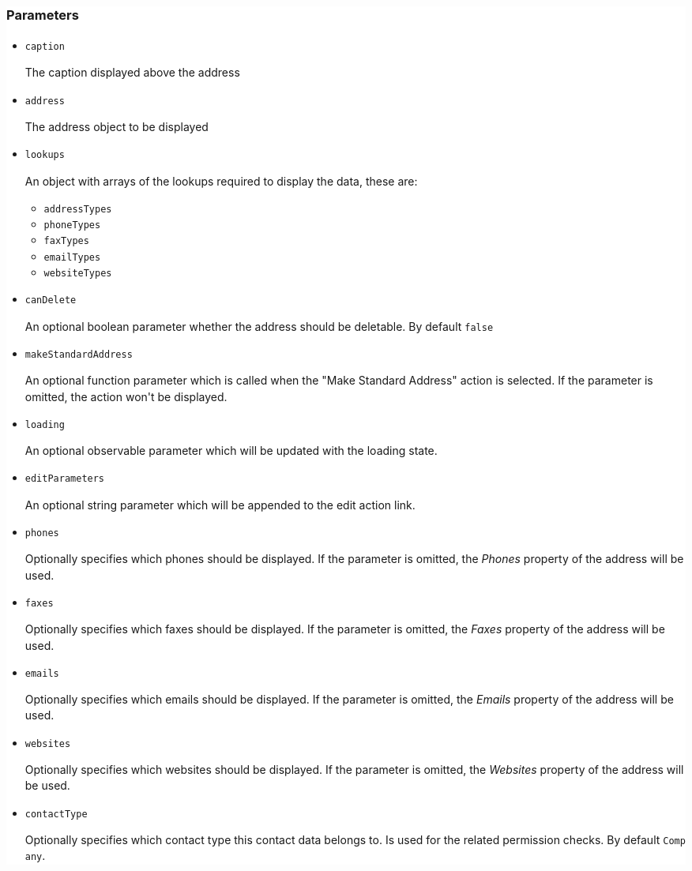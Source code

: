 ### Parameters

- `caption`

  The caption displayed above the address

- `address`

  The address object to be displayed

- `lookups`

  An object with arrays of the lookups required to display the data, these are:

  - `addressTypes`
  - `phoneTypes`
  - `faxTypes`
  - `emailTypes`
  - `websiteTypes`

- `canDelete`

  An optional boolean parameter whether the address should be deletable. By default `false`

- `makeStandardAddress`

  An optional function parameter which is called when the "Make Standard Address" action is selected. If the parameter is omitted, the action won't be displayed.

- `loading`

  An optional observable parameter which will be updated with the loading state.

- `editParameters`

  An optional string parameter which will be appended to the edit action link.

- `phones`

  Optionally specifies which phones should be displayed. If the parameter is omitted, the *Phones* property of the address will be used.

- `faxes`

  Optionally specifies which faxes should be displayed. If the parameter is omitted, the *Faxes* property of the address will be used.

- `emails`

  Optionally specifies which emails should be displayed. If the parameter is omitted, the *Emails* property of the address will be used.

- `websites`

  Optionally specifies which websites should be displayed. If the parameter is omitted, the *Websites* property of the address will be used.

- `contactType`

  Optionally specifies which contact type this contact data belongs to. Is used for the related permission checks. By default `Company`.
